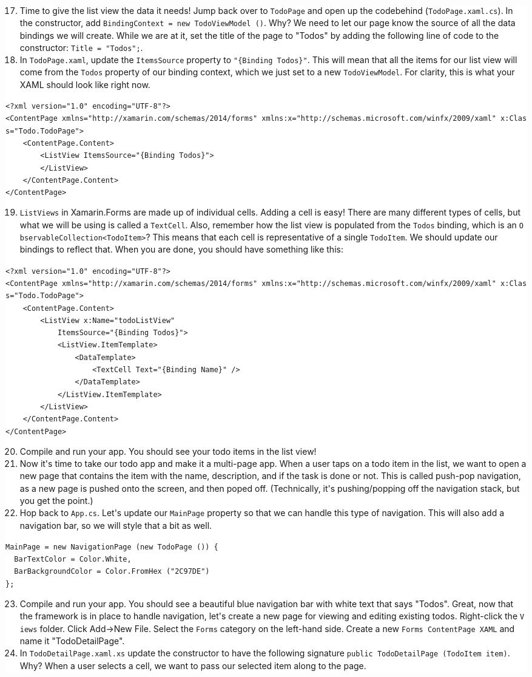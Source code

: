 17. Time to give the list view the data it needs! Jump back over to `TodoPage` and open up the codebehind (`TodoPage.xaml.cs`). In the constructor, add `BindingContext = new TodoViewModel ()`. Why? We need to let our page know the source of all the data bindings we will create. While we are at it, set the title of the page to "Todos" by adding the following line of code to the constructor: `Title = "Todos";`.
18. In `TodoPage.xaml`, update the `ItemsSource` property to `"{Binding Todos}"`. This will mean that all the items for our list view will come from the `Todos` property of our binding context, which we just set to a new `TodoViewModel`. For clarity, this is what your XAML should look like right now.
```
<?xml version="1.0" encoding="UTF-8"?>
<ContentPage xmlns="http://xamarin.com/schemas/2014/forms" xmlns:x="http://schemas.microsoft.com/winfx/2009/xaml" x:Class="Todo.TodoPage">
	<ContentPage.Content>
		<ListView ItemsSource="{Binding Todos}">
		</ListView>
	</ContentPage.Content>
</ContentPage>
```
19. `ListViews` in Xamarin.Forms are made up of individual cells. Adding a cell is easy! There are many different types of cells, but what we will be using is called a `TextCell`. Also, remember how the list view is populated from the `Todos` binding, which is an `ObservableCollection<TodoItem>`? This means that each cell is representative of a single `TodoItem`. We should update our bindings to reflect that. When you are done, you should have something like this:
```
<?xml version="1.0" encoding="UTF-8"?>
<ContentPage xmlns="http://xamarin.com/schemas/2014/forms" xmlns:x="http://schemas.microsoft.com/winfx/2009/xaml" x:Class="Todo.TodoPage">
	<ContentPage.Content>
		<ListView x:Name="todoListView"
			ItemsSource="{Binding Todos}">
			<ListView.ItemTemplate>
				<DataTemplate>
					<TextCell Text="{Binding Name}" />
				</DataTemplate>
			</ListView.ItemTemplate>
		</ListView>
	</ContentPage.Content>
</ContentPage>
```
20. Compile and run your app. You should see your todo items in the list view!
21. Now it's time to take our todo app and make it a multi-page app. When a user taps on a todo item in the list, we want to open a new page that contains the item with the name, description, and if the task is done or not. This is called push-pop navigation, as a new page is pushed onto the screen, and then poped off. (Technically, it's pushing/popping off the navigation stack, but you get the point.)
22. Hop back to `App.cs`. Let's update our `MainPage` property so that we can handle this type of navigation. This will also add a navigation bar, so we will style that a bit as well.
```
MainPage = new NavigationPage (new TodoPage ()) {
  BarTextColor = Color.White,
  BarBackgroundColor = Color.FromHex ("2C97DE")
};
```
23. Compile and run your app. You should see a beautiful blue navigation bar with white text that says "Todos". Great, now that the framework is in place to handle navigation, let's create a new page for viewing and editing existing todos. Right-click the `Views` folder. Click Add->New File. Select the `Forms` category on the left-hand side. Create a new `Forms ContentPage XAML` and name it "TodoDetailPage".
24. In `TodoDetailPage.xaml.xs` update the constructor to have the following signature `public TodoDetailPage (TodoItem item)`. Why? When a user selects a cell, we want to pass our selected item along to the page.